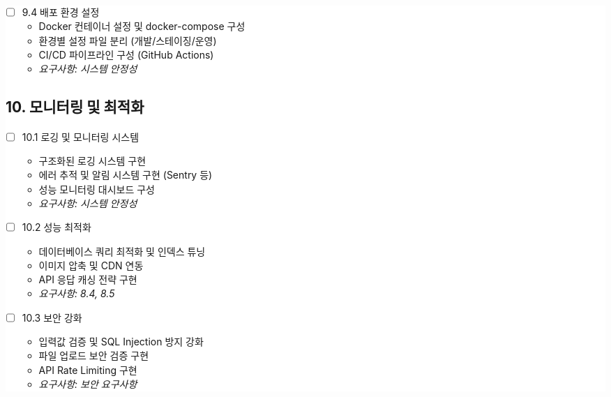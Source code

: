 - [ ] 9.4 배포 환경 설정
  - Docker 컨테이너 설정 및 docker-compose 구성
  - 환경별 설정 파일 분리 (개발/스테이징/운영)
  - CI/CD 파이프라인 구성 (GitHub Actions)
  - _요구사항: 시스템 안정성_

## 10. 모니터링 및 최적화

- [ ] 10.1 로깅 및 모니터링 시스템

  - 구조화된 로깅 시스템 구현
  - 에러 추적 및 알림 시스템 구현 (Sentry 등)
  - 성능 모니터링 대시보드 구성
  - _요구사항: 시스템 안정성_

- [ ] 10.2 성능 최적화

  - 데이터베이스 쿼리 최적화 및 인덱스 튜닝
  - 이미지 압축 및 CDN 연동
  - API 응답 캐싱 전략 구현
  - _요구사항: 8.4, 8.5_

- [ ] 10.3 보안 강화
  - 입력값 검증 및 SQL Injection 방지 강화
  - 파일 업로드 보안 검증 구현
  - API Rate Limiting 구현
  - _요구사항: 보안 요구사항_
